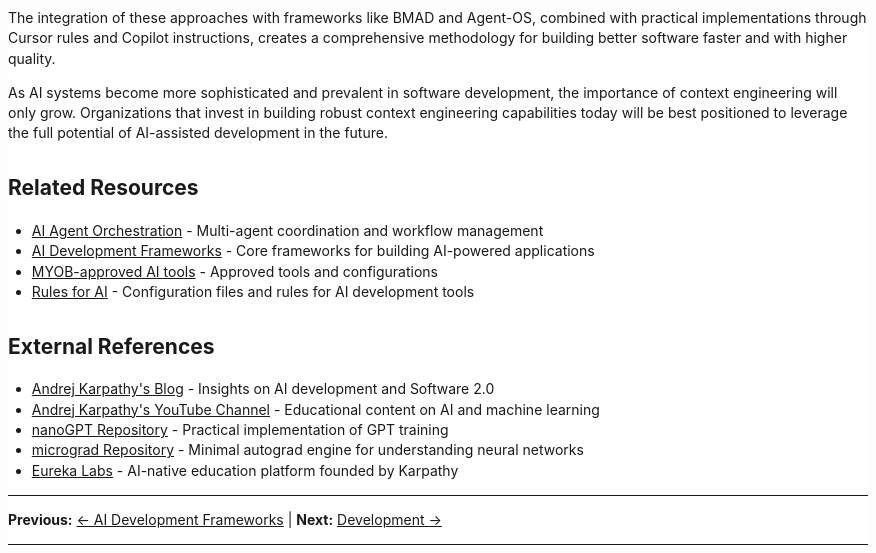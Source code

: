 The integration of these approaches with frameworks like BMAD and Agent-OS, combined with practical implementations through Cursor rules and Copilot instructions, creates a comprehensive methodology for building better software faster and with higher quality.

As AI systems become more sophisticated and prevalent in software development, the importance of context engineering will only grow. Organizations that invest in building robust context engineering capabilities today will be best positioned to leverage the full potential of AI-assisted development in the future.

## Related Resources

- [AI Agent Orchestration](ai-agent-orchestration.md) - Multi-agent coordination and workflow management
- [AI Development Frameworks](ai-development-frameworks.md) - Core frameworks for building AI-powered applications
- [MYOB-approved AI tools](../appendix/MYOB-approved-tools.md) - Approved tools and configurations
- [Rules for AI](../appendix/rules-for-ai/README.md) - Configuration files and rules for AI development tools

## External References

- [Andrej Karpathy's Blog](https://karpathy.github.io/) - Insights on AI development and Software 2.0
- [Andrej Karpathy's YouTube Channel](https://www.youtube.com/@AndrejKarpathy) - Educational content on AI and machine learning
- [nanoGPT Repository](https://github.com/karpathy/nanoGPT) - Practical implementation of GPT training
- [micrograd Repository](https://github.com/karpathy/micrograd) - Minimal autograd engine for understanding neural networks
- [Eureka Labs](https://eurekalabs.ai/) - AI-native education platform founded by Karpathy

---

**Previous:** [← AI Development Frameworks](ai-development-frameworks.md) | **Next:** [Development →](development.md)

---

